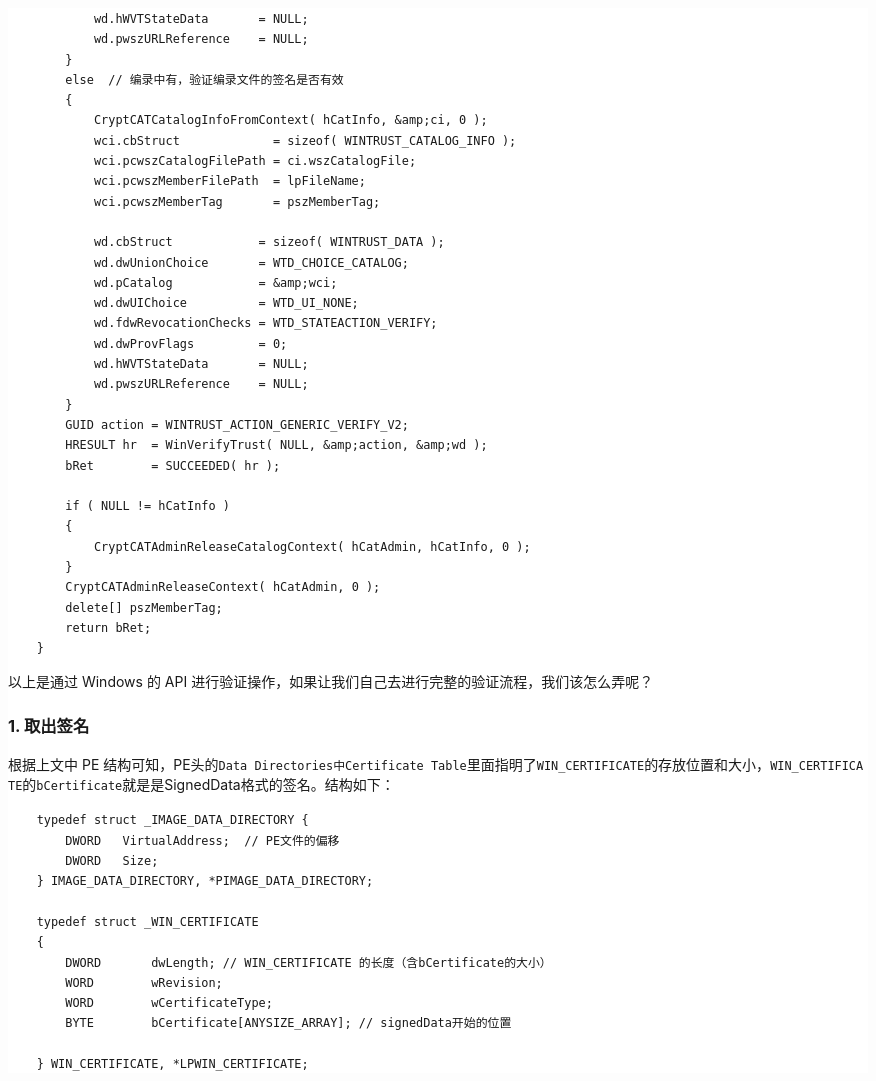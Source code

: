 ```
            wd.hWVTStateData       = NULL;
            wd.pwszURLReference    = NULL;
        }
        else  // 编录中有，验证编录文件的签名是否有效
        {
            CryptCATCatalogInfoFromContext( hCatInfo, &amp;ci, 0 );
            wci.cbStruct             = sizeof( WINTRUST_CATALOG_INFO );
            wci.pcwszCatalogFilePath = ci.wszCatalogFile;
            wci.pcwszMemberFilePath  = lpFileName;
            wci.pcwszMemberTag       = pszMemberTag;
    
            wd.cbStruct            = sizeof( WINTRUST_DATA );
            wd.dwUnionChoice       = WTD_CHOICE_CATALOG;
            wd.pCatalog            = &amp;wci;
            wd.dwUIChoice          = WTD_UI_NONE;
            wd.fdwRevocationChecks = WTD_STATEACTION_VERIFY;
            wd.dwProvFlags         = 0;
            wd.hWVTStateData       = NULL;
            wd.pwszURLReference    = NULL;
        }
        GUID action = WINTRUST_ACTION_GENERIC_VERIFY_V2;
        HRESULT hr  = WinVerifyTrust( NULL, &amp;action, &amp;wd );
        bRet        = SUCCEEDED( hr );
    
        if ( NULL != hCatInfo )
        {
            CryptCATAdminReleaseCatalogContext( hCatAdmin, hCatInfo, 0 );
        }
        CryptCATAdminReleaseContext( hCatAdmin, 0 );
        delete[] pszMemberTag;
        return bRet;
    }
```

以上是通过 Windows 的 API 进行验证操作，如果让我们自己去进行完整的验证流程，我们该怎么弄呢？

### 1. 取出签名
根据上文中 PE 结构可知，PE头的```Data Directories中Certificate Table```里面指明了```WIN_CERTIFICATE```的存放位置和大小，```WIN_CERTIFICATE```的```bCertificate```就是是SignedData格式的签名。结构如下：

```
    typedef struct _IMAGE_DATA_DIRECTORY {
        DWORD   VirtualAddress;  // PE文件的偏移
        DWORD   Size;
    } IMAGE_DATA_DIRECTORY, *PIMAGE_DATA_DIRECTORY;
    
    typedef struct _WIN_CERTIFICATE
    {
        DWORD       dwLength; // WIN_CERTIFICATE 的长度（含bCertificate的大小）
        WORD        wRevision;
        WORD        wCertificateType;
        BYTE        bCertificate[ANYSIZE_ARRAY]; // signedData开始的位置
    
    } WIN_CERTIFICATE, *LPWIN_CERTIFICATE;
```
